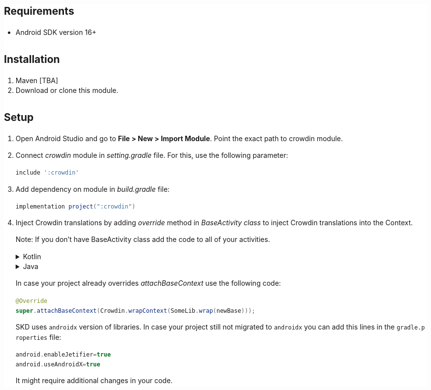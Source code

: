 ## Requirements

* Android SDK version 16+

## Installation

1. Maven [TBA]
2. Download or clone this module.

## Setup

1. Open Android Studio and go to **File > New > Import Module**. Point the exact path to crowdin module.

2. Connect *crowdin* module in *setting.gradle* file. For this, use the following parameter: 

   ```groovy
   include ':crowdin'
   ```

3. Add dependency on module in *build.gradle* file:

   ```groovy
   implementation project(":crowdin")
   ```

4. Inject Crowdin translations by adding *override* method in *BaseActivity class* to inject Crowdin translations into the Context.

   Note: If you don’t have BaseActivity class add the code to all of your activities.

   <details><summary>Kotlin</summary></details>

   <details><summary>Java</summary></details>

      In case your project already overrides *attachBaseContext* use the following code:
   ```java
   @Override 
   super.attachBaseContext(Crowdin.wrapContext(SomeLib.wrap(newBase)));
   ```

   SKD uses `androidx` version of libraries. In case your project still not migrated to `androidx` you can add this lines in the `gradle.properties` file:
   ```groovy
   android.enableJetifier=true
   android.useAndroidX=true
   ```
   It might require additional changes in your code. 
